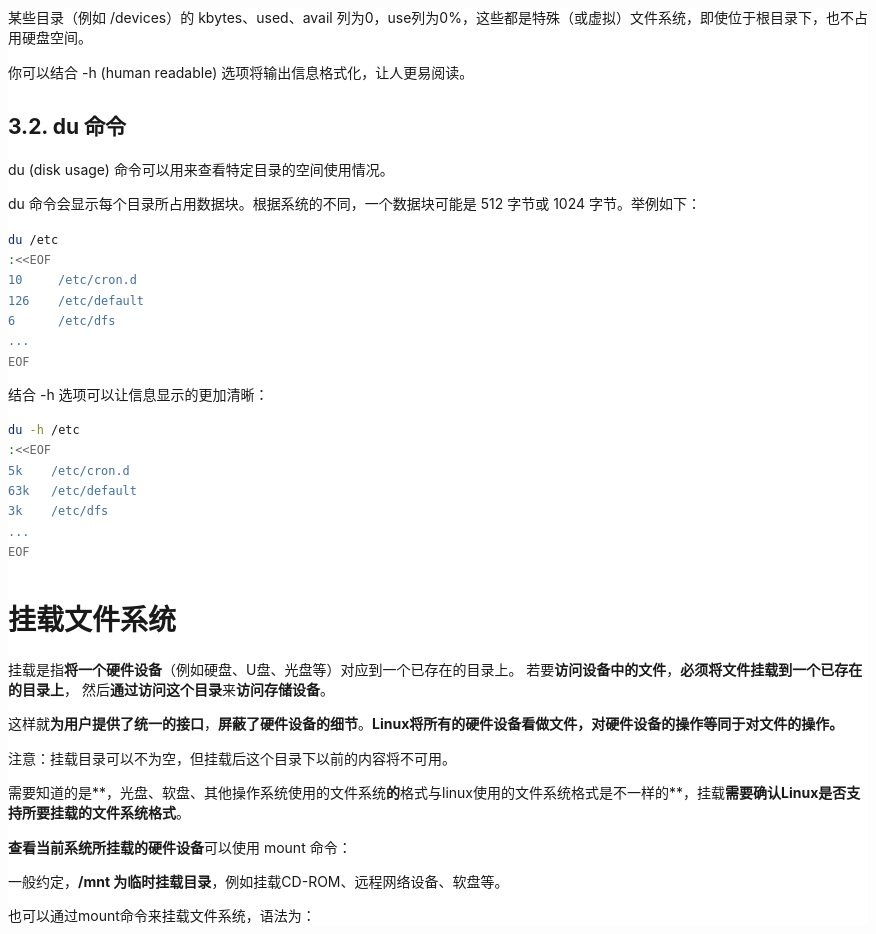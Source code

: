 某些目录（例如 /devices）的 kbytes、used、avail 列为0，use列为0%，这些都是特殊（或虚拟）文件系统，即使位于根目录下，也不占用硬盘空间。

你可以结合 -h (human readable) 选项将输出信息格式化，让人更易阅读。 

## 3.2. du 命令

 du (disk usage) 命令可以用来查看特定目录的空间使用情况。

du 命令会显示每个目录所占用数据块。根据系统的不同，一个数据块可能是 512 字节或 1024 字节。举例如下：



```bash
du /etc
:<<EOF
10     /etc/cron.d
126    /etc/default
6      /etc/dfs
...
EOF

```

结合 -h 选项可以让信息显示的更加清晰：

```bash
du -h /etc
:<<EOF
5k    /etc/cron.d
63k   /etc/default
3k    /etc/dfs
...
EOF

```







# 挂载文件系统



挂载是指**将一个硬件设备**（例如硬盘、U盘、光盘等）对应到一个已存在的目录上。 若要**访问设备中的文件**，**必须将文件挂载到一个已存在的目录上**， 然后**通过访问这个目录**来**访问存储设备**。

这样就**为用户提供了统一的接口**，**屏蔽了硬件设备的细节**。**Linux将所有的硬件设备看做文件，对硬件设备的操作等同于对文件的操作。**

注意：挂载目录可以不为空，但挂载后这个目录下以前的内容将不可用。

需要知道的是**，光盘、软盘、其他操作系统使用的文件系统**的**格式与linux使用的文件系统格式是不一样的**，挂载**需要确认Linux是否支持所要挂载的文件系统格式**。

**查看当前系统所挂载的硬件设备**可以使用 mount 命令：

一般约定，**/mnt 为临时挂载目录**，例如挂载CD-ROM、远程网络设备、软盘等。

也可以通过mount命令来挂载文件系统，语法为：
